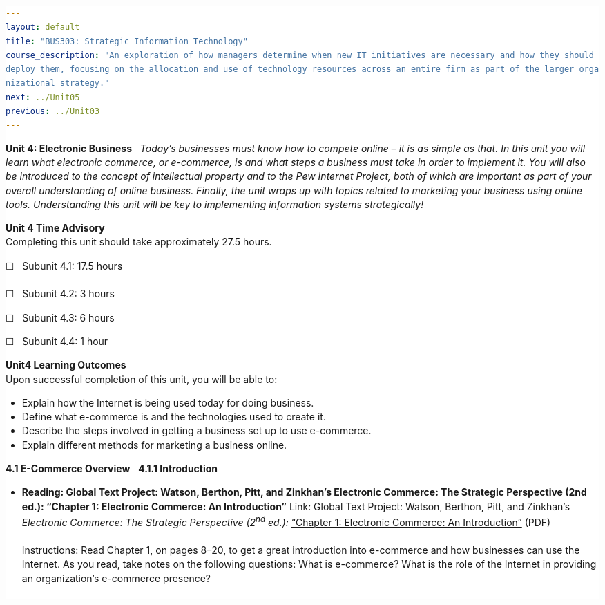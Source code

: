 ```yaml
---
layout: default
title: "BUS303: Strategic Information Technology"
course_description: "An exploration of how managers determine when new IT initiatives are necessary and how they should deploy them, focusing on the allocation and use of technology resources across an entire firm as part of the larger organizational strategy."
next: ../Unit05
previous: ../Unit03
---
```

**Unit 4: Electronic Business** <span id="4"></span> 
*Today’s businesses must know how to compete online – it is as simple as
that. In this unit you will learn what electronic commerce, or
e-commerce, is and what steps a business must take in order to implement
it. You will also be introduced to the concept of intellectual property
and to the Pew Internet Project, both of which are important as part of
your overall understanding of online business. Finally, the unit wraps
up with topics related to marketing your business using online tools.
Understanding this unit will be key to implementing information systems
strategically!*

**Unit 4 Time Advisory**  
Completing this unit should take approximately 27.5 hours.  
  
 ☐   Subunit 4.1: 17.5 hours  
    
 ☐   Subunit 4.2: 3 hours  
  
 ☐   Subunit 4.3: 6 hours  
  
 ☐   Subunit 4.4: 1 hour

**Unit4 Learning Outcomes**  
Upon successful completion of this unit, you will be able to:  
-   Explain how the Internet is being used today for doing business.
-   Define what e-commerce is and the technologies used to create it.
-   Describe the steps involved in getting a business set up to use
    e-commerce.
-   Explain different methods for marketing a business online.

**4.1 E-Commerce Overview** <span id="4.1"></span> 
**4.1.1 Introduction** <span id="4.1.1"></span> 
-   **Reading: Global Text Project: Watson, Berthon, Pitt, and Zinkhan’s
    Electronic Commerce: The Strategic Perspective (2nd ed.): “Chapter
    1: Electronic Commerce: An Introduction”**
    Link: Global Text Project: Watson, Berthon, Pitt, and Zinkhan’s
    *Electronic Commerce: The Strategic Perspective* *(2<sup>nd</sup>
    ed.):* [“Chapter 1: Electronic Commerce: An
    Introduction”](http://www.saylor.org/site/wp-content/uploads/2013/04/ElectronicCommerce.pdf)
    (PDF)  
        
     Instructions: Read Chapter 1, on pages 8–20, to get a great
    introduction into e-commerce and how businesses can use the
    Internet. As you read, take notes on the following questions: What
    is e-commerce? What is the role of the Internet in providing an
    organization’s e-commerce presence?  
        